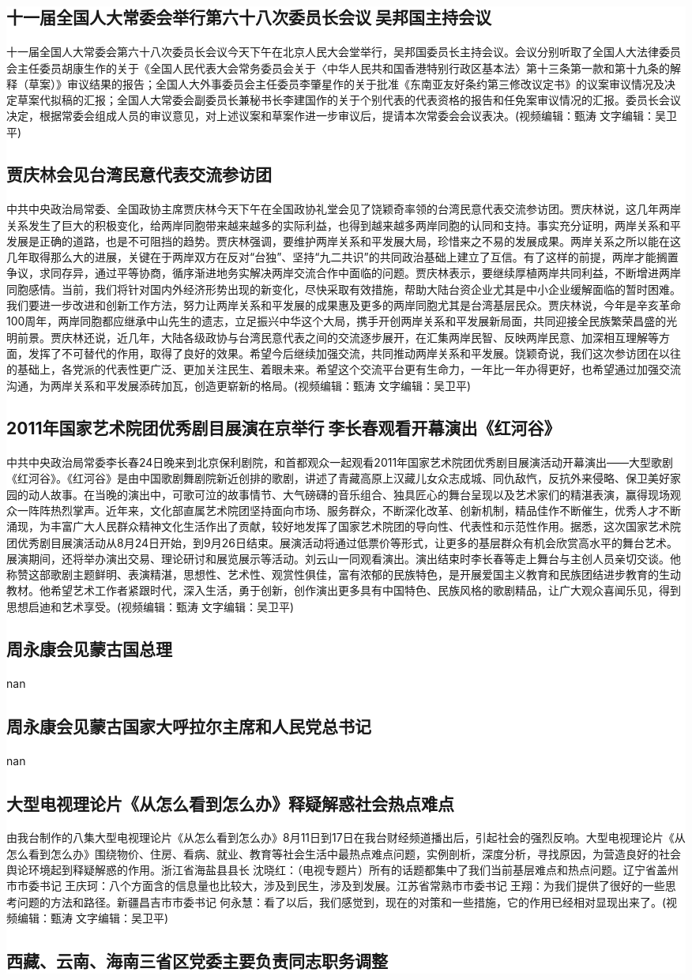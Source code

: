 ## 十一届全国人大常委会举行第六十八次委员长会议 吴邦国主持会议


十一届全国人大常委会第六十八次委员长会议今天下午在北京人民大会堂举行，吴邦国委员长主持会议。会议分别听取了全国人大法律委员会主任委员胡康生作的关于《全国人民代表大会常务委员会关于〈中华人民共和国香港特别行政区基本法〉第十三条第一款和第十九条的解释（草案）》审议结果的报告；全国人大外事委员会主任委员李肇星作的关于批准《东南亚友好条约第三修改议定书》的议案审议情况及决定草案代拟稿的汇报；全国人大常委会副委员长兼秘书长李建国作的关于个别代表的代表资格的报告和任免案审议情况的汇报。委员长会议决定，根据常委会组成人员的审议意见，对上述议案和草案作进一步审议后，提请本次常委会会议表决。(视频编辑：甄涛 文字编辑：吴卫平)


## 贾庆林会见台湾民意代表交流参访团


中共中央政治局常委、全国政协主席贾庆林今天下午在全国政协礼堂会见了饶颖奇率领的台湾民意代表交流参访团。贾庆林说，这几年两岸关系发生了巨大的积极变化，给两岸同胞带来越来越多的实际利益，也得到越来越多两岸同胞的认同和支持。事实充分证明，两岸关系和平发展是正确的道路，也是不可阻挡的趋势。贾庆林强调，要维护两岸关系和平发展大局，珍惜来之不易的发展成果。两岸关系之所以能在这几年取得那么大的进展，关键在于两岸双方在反对“台独”、坚持“九二共识”的共同政治基础上建立了互信。有了这样的前提，两岸才能搁置争议，求同存异，通过平等协商，循序渐进地务实解决两岸交流合作中面临的问题。贾庆林表示，要继续厚植两岸共同利益，不断增进两岸同胞感情。当前，我们将针对国内外经济形势出现的新变化，尽快采取有效措施，帮助大陆台资企业尤其是中小企业缓解面临的暂时困难。我们要进一步改进和创新工作方法，努力让两岸关系和平发展的成果惠及更多的两岸同胞尤其是台湾基层民众。贾庆林说，今年是辛亥革命100周年，两岸同胞都应继承中山先生的遗志，立足振兴中华这个大局，携手开创两岸关系和平发展新局面，共同迎接全民族繁荣昌盛的光明前景。贾庆林还说，近几年，大陆各级政协与台湾民意代表之间的交流逐步展开，在汇集两岸民智、反映两岸民意、加深相互理解等方面，发挥了不可替代的作用，取得了良好的效果。希望今后继续加强交流，共同推动两岸关系和平发展。饶颖奇说，我们这次参访团在以往的基础上，各党派的代表性更广泛、更加关注民生、着眼未来。希望这个交流平台更有生命力，一年比一年办得更好，也希望通过加强交流沟通，为两岸关系和平发展添砖加瓦，创造更崭新的格局。(视频编辑：甄涛 文字编辑：吴卫平)


## 2011年国家艺术院团优秀剧目展演在京举行 李长春观看开幕演出《红河谷》


中共中央政治局常委李长春24日晚来到北京保利剧院，和首都观众一起观看2011年国家艺术院团优秀剧目展演活动开幕演出——大型歌剧《红河谷》。《红河谷》是由中国歌剧舞剧院新近创排的歌剧，讲述了青藏高原上汉藏儿女众志成城、同仇敌忾，反抗外来侵略、保卫美好家园的动人故事。在当晚的演出中，可歌可泣的故事情节、大气磅礴的音乐组合、独具匠心的舞台呈现以及艺术家们的精湛表演，赢得现场观众一阵阵热烈掌声。近年来，文化部直属艺术院团坚持面向市场、服务群众，不断深化改革、创新机制，精品佳作不断催生，优秀人才不断涌现，为丰富广大人民群众精神文化生活作出了贡献，较好地发挥了国家艺术院团的导向性、代表性和示范性作用。据悉，这次国家艺术院团优秀剧目展演活动从8月24日开始，到9月26日结束。展演活动将通过低票价等形式，让更多的基层群众有机会欣赏高水平的舞台艺术。展演期间，还将举办演出交易、理论研讨和展览展示等活动。刘云山一同观看演出。演出结束时李长春等走上舞台与主创人员亲切交谈。他称赞这部歌剧主题鲜明、表演精湛，思想性、艺术性、观赏性俱佳，富有浓郁的民族特色，是开展爱国主义教育和民族团结进步教育的生动教材。他希望艺术工作者紧跟时代，深入生活，勇于创新，创作演出更多具有中国特色、民族风格的歌剧精品，让广大观众喜闻乐见，得到思想启迪和艺术享受。(视频编辑：甄涛 文字编辑：吴卫平)


## 周永康会见蒙古国总理


nan


## 周永康会见蒙古国家大呼拉尔主席和人民党总书记


nan


## 大型电视理论片《从怎么看到怎么办》释疑解惑社会热点难点


由我台制作的八集大型电视理论片《从怎么看到怎么办》8月11日到17日在我台财经频道播出后，引起社会的强烈反响。大型电视理论片《从怎么看到怎么办》围绕物价、住房、看病、就业、教育等社会生活中最热点难点问题，实例剖析，深度分析，寻找原因，为营造良好的社会舆论环境起到释疑解惑的作用。浙江省海盐县县长 沈晓红：（电视专题片）所有的话题都集中了我们当前基层难点和热点问题。辽宁省盖州市市委书记 王庆珂：八个方面含的信息量也比较大，涉及到民生，涉及到发展。江苏省常熟市市委书记 王翔：为我们提供了很好的一些思考问题的方法和路径。新疆昌吉市市委书记 何永慧：看了以后，我们感觉到，现在的对策和一些措施，它的作用已经相对显现出来了。(视频编辑：甄涛 文字编辑：吴卫平)


## 西藏、云南、海南三省区党委主要负责同志职务调整
